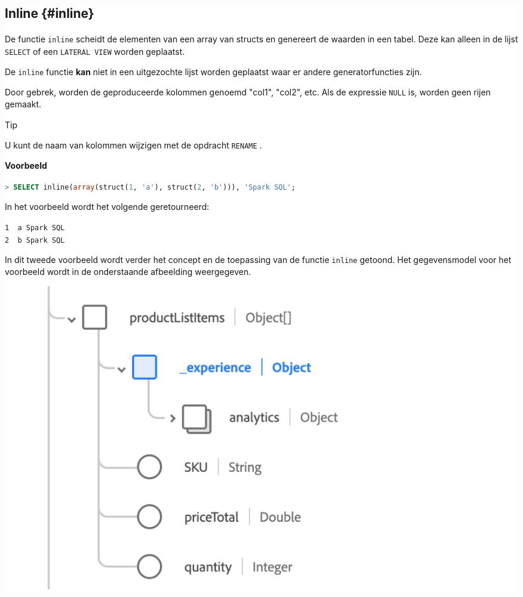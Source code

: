 ## Inline {#inline}

De functie `inline` scheidt de elementen van een array van structs en genereert de waarden in een tabel. Deze kan alleen in de lijst `SELECT` of een `LATERAL VIEW` worden geplaatst.

De `inline` functie **kan** niet in een uitgezochte lijst worden geplaatst waar er andere generatorfuncties zijn.

Door gebrek, worden de geproduceerde kolommen genoemd &quot;col1&quot;, &quot;col2&quot;, etc. Als de expressie `NULL` is, worden geen rijen gemaakt.

>[!TIP]
>
>U kunt de naam van kolommen wijzigen met de opdracht `RENAME` .

**Voorbeeld**

```sql
> SELECT inline(array(struct(1, 'a'), struct(2, 'b'))), 'Spark SQL';
```

In het voorbeeld wordt het volgende geretourneerd:

```text
1  a Spark SQL
2  b Spark SQL
```

In dit tweede voorbeeld wordt verder het concept en de toepassing van de functie `inline` getoond. Het gegevensmodel voor het voorbeeld wordt in de onderstaande afbeelding weergegeven.

![ het schemadiagram van A voor productListItems.](../images/sql/productListItems.png)
